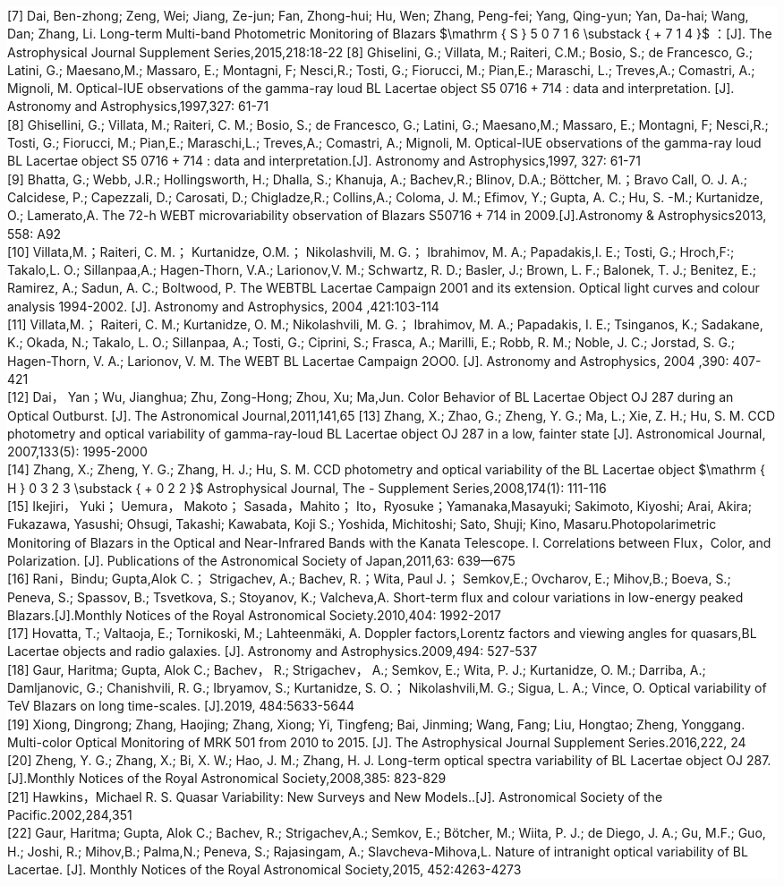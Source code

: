 [7] Dai, Ben-zhong; Zeng, Wei; Jiang, Ze-jun; Fan, Zhong-hui; Hu, Wen; Zhang, Peng-fei; Yang, Qing-yun; Yan, Da-hai; Wang, Dan; Zhang, Li. Long-term Multi-band Photometric Monitoring of Blazars $\mathrm { S } 5 0 7 1 6 \substack { + 7 1 4 }$ ：[J]. The Astrophysical Journal Supplement Series,2015,218:18-22 [8] Ghiselini, G.; Villata, M.; Raiteri, C.M.; Bosio, S.; de Francesco, G.; Latini, G.; Maesano,M.; Massaro, E.; Montagni, F; Nesci,R.; Tosti, G.; Fiorucci, M.; Pian,E.; Maraschi, L.; Treves,A.; Comastri, A.; Mignoli, M. Optical-IUE observations of the gamma-ray loud BL Lacertae object S5 $0 7 1 6 + 7 1 4$ : data and interpretation. [J]. Astronomy and Astrophysics,1997,327: 61-71   
[8] Ghisellini, G.; Villata, M.; Raiteri, C. M.; Bosio, S.; de Francesco, G.; Latini, G.; Maesano,M.; Massaro, E.; Montagni, F; Nesci,R.; Tosti, G.; Fiorucci, M.; Pian,E.; Maraschi,L.; Treves,A.; Comastri, A.; Mignoli, M. Optical-IUE observations of the gamma-ray loud BL Lacertae object S5 $0 7 1 6 + 7 1 4$ : data and interpretation.[J]. Astronomy and Astrophysics,1997, 327: 61-71   
[9] Bhatta, G.; Webb, J.R.; Hollingsworth, H.; Dhalla, S.; Khanuja, A.; Bachev,R.; Blinov, D.A.; Böttcher, M.；Bravo Call, O. J. A.; Calcidese, P.; Capezzali, D.; Carosati, D.; Chigladze,R.; Collins,A.; Coloma, J. M.; Efimov, Y.; Gupta, A. C.; Hu, S. -M.; Kurtanidze, O.; Lamerato,A. The 72-h WEBT microvariability observation of Blazars $\mathrm { S } 5 0 7 1 6 + 7 1 4$ in 2009.[J].Astronomy & Astrophysics2013, 558: A92   
[10] Villata,M.；Raiteri, C. M.； Kurtanidze, O.M.； Nikolashvili, M. G.； Ibrahimov, M. A.; Papadakis,I. E.; Tosti, G.; Hroch,F:; Takalo,L. O.; Sillanpaa,A.; Hagen-Thorn, V.A.; Larionov,V. M.; Schwartz, R. D.; Basler, J.; Brown, L. F.; Balonek, T. J.; Benitez, E.; Ramirez, A.; Sadun, A. C.; Boltwood, P. The WEBTBL Lacertae Campaign 2001 and its extension. Optical light curves and colour analysis 1994-2002. [J]. Astronomy and Astrophysics, 2004 ,421:103-114   
[11] Villata,M.； Raiteri, C. M.; Kurtanidze, O. M.; Nikolashvili, M. G.； Ibrahimov, M. A.; Papadakis, I. E.; Tsinganos, K.; Sadakane, K.; Okada, N.; Takalo, L. O.; Sillanpaa, A.; Tosti, G.; Ciprini, S.; Frasca, A.; Marilli, E.; Robb, R. M.; Noble, J. C.; Jorstad, S. G.; Hagen-Thorn, V. A.; Larionov, V. M. The WEBT BL Lacertae Campaign 2OO0. [J]. Astronomy and Astrophysics, 2004 ,390: 407-421   
[12] Dai， Yan；Wu, Jianghua; Zhu, Zong-Hong; Zhou, Xu; Ma,Jun. Color Behavior of BL Lacertae Object OJ 287 during an Optical Outburst. [J]. The Astronomical Journal,2011,141,65 [13] Zhang, X.; Zhao, G.; Zheng, Y. G.; Ma, L.; Xie, Z. H.; Hu, S. M. CCD photometry and optical variability of gamma-ray-loud BL Lacertae object OJ 287 in a low, fainter state [J]. Astronomical Journal, 2007,133(5): 1995-2000   
[14] Zhang, X.; Zheng, Y. G.; Zhang, H. J.; Hu, S. M. CCD photometry and optical variability of the BL Lacertae object $\mathrm { H } 0 3 2 3 \substack { + 0 2 2 }$ Astrophysical Journal, The - Supplement Series,2008,174(1): 111-116   
[15] Ikejiri， Yuki； Uemura， Makoto； Sasada，Mahito； Ito，Ryosuke；Yamanaka,Masayuki; Sakimoto, Kiyoshi; Arai, Akira; Fukazawa, Yasushi; Ohsugi, Takashi; Kawabata, Koji S.; Yoshida, Michitoshi; Sato, Shuji; Kino, Masaru.Photopolarimetric Monitoring of Blazars in the Optical and Near-Infrared Bands with the Kanata Telescope. I. Correlations between Flux，Color, and Polarization. [J]. Publications of the Astronomical Society of Japan,2011,63: 639—675   
[16] Rani，Bindu; Gupta,Alok C.； Strigachev, A.; Bachev, R.；Wita, Paul J.； Semkov,E.; Ovcharov, E.; Mihov,B.; Boeva, S.; Peneva, S.; Spassov, B.; Tsvetkova, S.; Stoyanov, K.; Valcheva,A. Short-term flux and colour variations in low-energy peaked Blazars.[J].Monthly Notices of the Royal Astronomical Society.2010,404: 1992-2017   
[17] Hovatta, T.; Valtaoja, E.; Tornikoski, M.; Lahteenmäki, A. Doppler factors,Lorentz factors and viewing angles for quasars,BL Lacertae objects and radio galaxies. [J]. Astronomy and Astrophysics.2009,494: 527-537   
[18] Gaur, Haritma; Gupta, Alok C.; Bachev， R.; Strigachev， A.; Semkov, E.; Wita, P. J.; Kurtanidze, O. M.; Darriba, A.; Damljanovic, G.; Chanishvili, R. G.; Ibryamov, S.; Kurtanidze, S. O.； Nikolashvili,M. G.; Sigua, L. A.; Vince, O. Optical variability of TeV Blazars on long time-scales. [J].2019, 484:5633-5644   
[19] Xiong, Dingrong; Zhang, Haojing; Zhang, Xiong; Yi, Tingfeng; Bai, Jinming; Wang, Fang; Liu, Hongtao; Zheng, Yonggang. Multi-color Optical Monitoring of MRK 501 from 2010 to 2015. [J]. The Astrophysical Journal Supplement Series.2016,222, 24   
[20] Zheng, Y. G.; Zhang, X.; Bi, X. W.; Hao, J. M.; Zhang, H. J. Long-term optical spectra variability of BL Lacertae object OJ 287. [J].Monthly Notices of the Royal Astronomical Society,2008,385: 823-829   
[21] Hawkins，Michael R. S. Quasar Variability: New Surveys and New Models..[J]. Astronomical Society of the Pacific.2002,284,351   
[22] Gaur, Haritma; Gupta, Alok C.; Bachev, R.; Strigachev,A.; Semkov, E.; Bötcher, M.; Wiita, P. J.; de Diego, J. A.; Gu, M.F.; Guo, H.; Joshi, R.; Mihov,B.; Palma,N.; Peneva, S.; Rajasingam, A.; Slavcheva-Mihova,L. Nature of intranight optical variability of BL Lacertae. [J]. Monthly Notices of the Royal Astronomical Society,2015, 452:4263-4273

